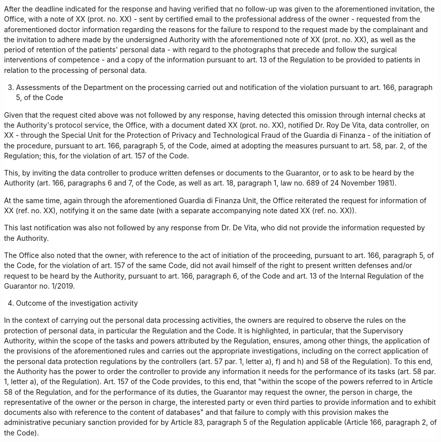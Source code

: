 After the deadline indicated for the response and having verified that no follow-up was given to the aforementioned invitation, the Office, with a note of XX (prot. no. XX) - sent by certified email to the professional address of the owner - requested from the aforementioned doctor information regarding the reasons for the failure to respond to the request made by the complainant and the invitation to adhere made by the undersigned Authority with the aforementioned note of XX (prot. no. XX), as well as the period of retention of the patients' personal data - with regard to the photographs that precede and follow the surgical interventions of competence - and a copy of the information pursuant to art. 13 of the Regulation to be provided to patients in relation to the processing of personal data.

3. Assessments of the Department on the processing carried out and notification of the violation pursuant to art. 166, paragraph 5, of the Code

Given that the request cited above was not followed by any response, having detected this omission through internal checks at the Authority's protocol service, the Office, with a document dated XX (prot. no. XX), notified Dr. Roy De Vita, data controller, on XX - through the Special Unit for the Protection of Privacy and Technological Fraud of the Guardia di Finanza - of the initiation of the procedure, pursuant to art. 166, paragraph 5, of the Code, aimed at adopting the measures pursuant to art. 58, par. 2, of the Regulation; this, for the violation of art. 157 of the Code.

This, by inviting the data controller to produce written defenses or documents to the Guarantor, or to ask to be heard by the Authority (art. 166, paragraphs 6 and 7, of the Code, as well as art. 18, paragraph 1, law no. 689 of 24 November 1981).

At the same time, again through the aforementioned Guardia di Finanza Unit, the Office reiterated the request for information of XX (ref. no. XX), notifying it on the same date (with a separate accompanying note dated XX (ref. no. XX)).

This last notification was also not followed by any response from Dr. De Vita, who did not provide the information requested by the Authority.

The Office also noted that the owner, with reference to the act of initiation of the proceeding, pursuant to art. 166, paragraph 5, of the Code, for the violation of art. 157 of the same Code, did not avail himself of the right to present written defenses and/or request to be heard by the Authority, pursuant to art. 166, paragraph 6, of the Code and art. 13 of the Internal Regulation of the Guarantor no. 1/2019.

4. Outcome of the investigation activity

In the context of carrying out the personal data processing activities, the owners are required to observe the rules on the protection of personal data, in particular the Regulation and the Code. It is highlighted, in particular, that the Supervisory Authority, within the scope of the tasks and powers attributed by the Regulation, ensures, among other things, the application of the provisions of the aforementioned rules and carries out the appropriate investigations, including on the correct application of the personal data protection regulations by the controllers (art. 57 par. 1, letter a), f) and h) and 58 of the Regulation). To this end, the Authority has the power to order the controller to provide any information it needs for the performance of its tasks (art. 58 par. 1, letter a), of the Regulation). Art. 157 of the Code provides, to this end, that "within the scope of the powers referred to in Article 58 of the Regulation, and for the performance of its duties, the Guarantor may request the owner, the person in charge, the representative of the owner or the person in charge, the interested party or even third parties to provide information and to exhibit documents also with reference to the content of databases" and that failure to comply with this provision makes the administrative pecuniary sanction provided for by Article 83, paragraph 5 of the Regulation applicable (Article 166, paragraph 2, of the Code).
